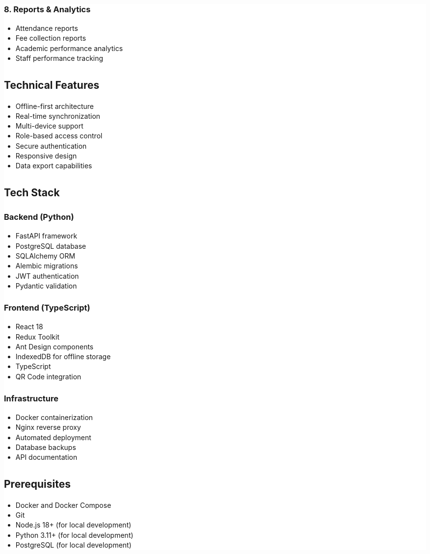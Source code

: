 ### 8. Reports & Analytics
- Attendance reports
- Fee collection reports
- Academic performance analytics
- Staff performance tracking

## Technical Features

- Offline-first architecture
- Real-time synchronization
- Multi-device support
- Role-based access control
- Secure authentication
- Responsive design
- Data export capabilities

## Tech Stack

### Backend (Python)
- FastAPI framework
- PostgreSQL database
- SQLAlchemy ORM
- Alembic migrations
- JWT authentication
- Pydantic validation

### Frontend (TypeScript)
- React 18
- Redux Toolkit
- Ant Design components
- IndexedDB for offline storage
- TypeScript
- QR Code integration

### Infrastructure
- Docker containerization
- Nginx reverse proxy
- Automated deployment
- Database backups
- API documentation

## Prerequisites

- Docker and Docker Compose
- Git
- Node.js 18+ (for local development)
- Python 3.11+ (for local development)
- PostgreSQL (for local development)
